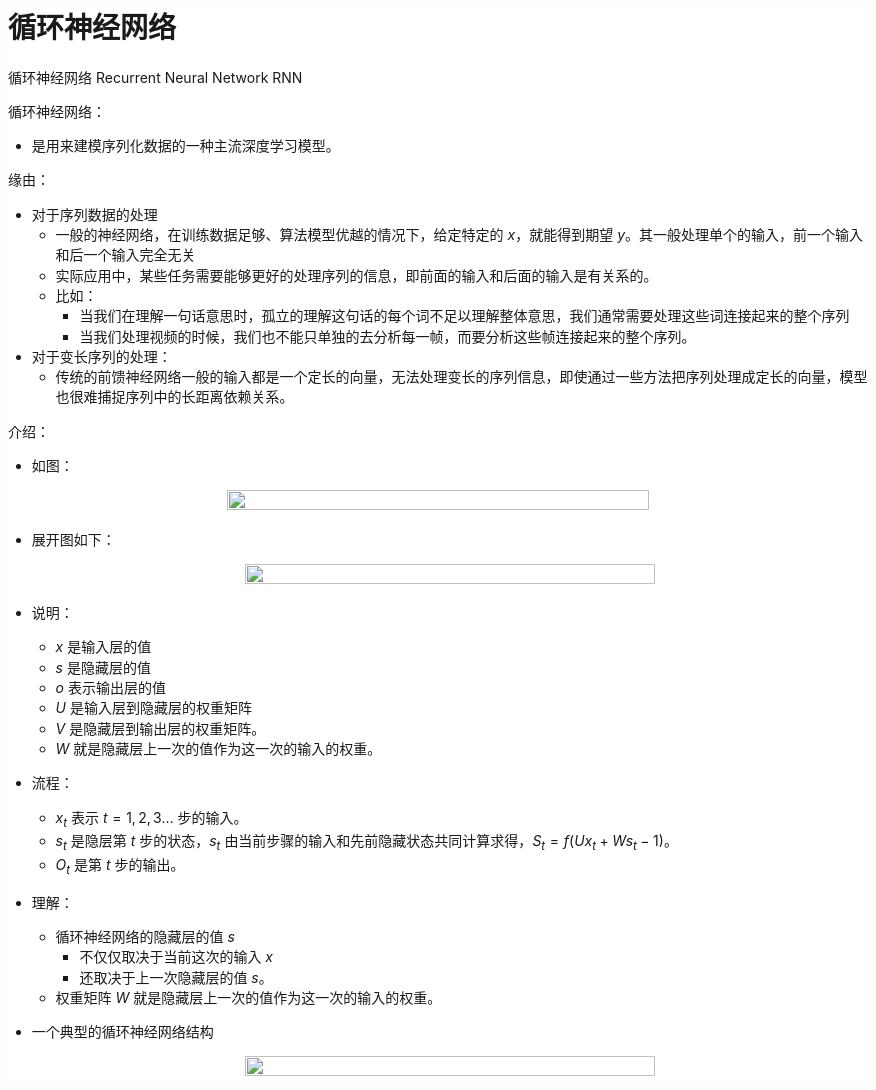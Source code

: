 
# 循环神经网络

循环神经网络 Recurrent Neural Network RNN 

循环神经网络：

- 是用来建模序列化数据的一种主流深度学习模型。

缘由：

- 对于序列数据的处理
  - 一般的神经网络，在训练数据足够、算法模型优越的情况下，给定特定的 $x$，就能得到期望 $y$。其一般处理单个的输入，前一个输入和后一个输入完全无关
  - 实际应用中，某些任务需要能够更好的处理序列的信息，即前面的输入和后面的输入是有关系的。
  - 比如：
    - 当我们在理解一句话意思时，孤立的理解这句话的每个词不足以理解整体意思，我们通常需要处理这些词连接起来的整个序列
    - 当我们处理视频的时候，我们也不能只单独的去分析每一帧，而要分析这些帧连接起来的整个序列。
- 对于变长序列的处理：
  - 传统的前馈神经网络一般的输入都是一个定长的向量，无法处理变长的序列信息，即使通过一些方法把序列处理成定长的向量，模型也很难捕捉序列中的长距离依赖关系。




介绍：

- 如图：

<p align="center">
    <img width="70%" height="70%" src="http://images.iterate.site/blog/image/20190616/GAsnRhEtIHmi.png?imageslim">
</p>

- 展开图如下：
    <p align="center">
        <img width="70%" height="70%" src="http://images.iterate.site/blog/image/20190616/OcaUNTCtVjso.png?imageslim">
    </p>
- 说明：
  - $x$ 是输入层的值
  - $s$ 是隐藏层的值
  - $o$ 表示输出层的值
  - $U$ 是输入层到隐藏层的权重矩阵
  - $V$ 是隐藏层到输出层的权重矩阵。
  - $W$ 就是隐藏层上一次的值作为这一次的输入的权重。
- 流程：
  - $x_t$ 表示 $t=1,2,3…$ 步的输入。
  - $s_t$ 是隐层第 $t$ 步的状态，$s_t$ 由当前步骤的输入和先前隐藏状态共同计算求得，$S_{t}=f\left(U x_{t}+W s_{t}-1\right)$。
  - $O_t$ 是第 $t$ 步的输出。
- 理解：
  - 循环神经网络的隐藏层的值 $s$ 
    - 不仅仅取决于当前这次的输入 $x$
    - 还取决于上一次隐藏层的值 $s$。
  - 权重矩阵 $W$ 就是隐藏层上一次的值作为这一次的输入的权重。

- 一个典型的循环神经网络结构

    <p align="center">
        <img width="70%" height="70%" src="http://images.iterate.site/blog/image/20190414/52wRDE1BWKGT.png?imageslim">
    </p>
